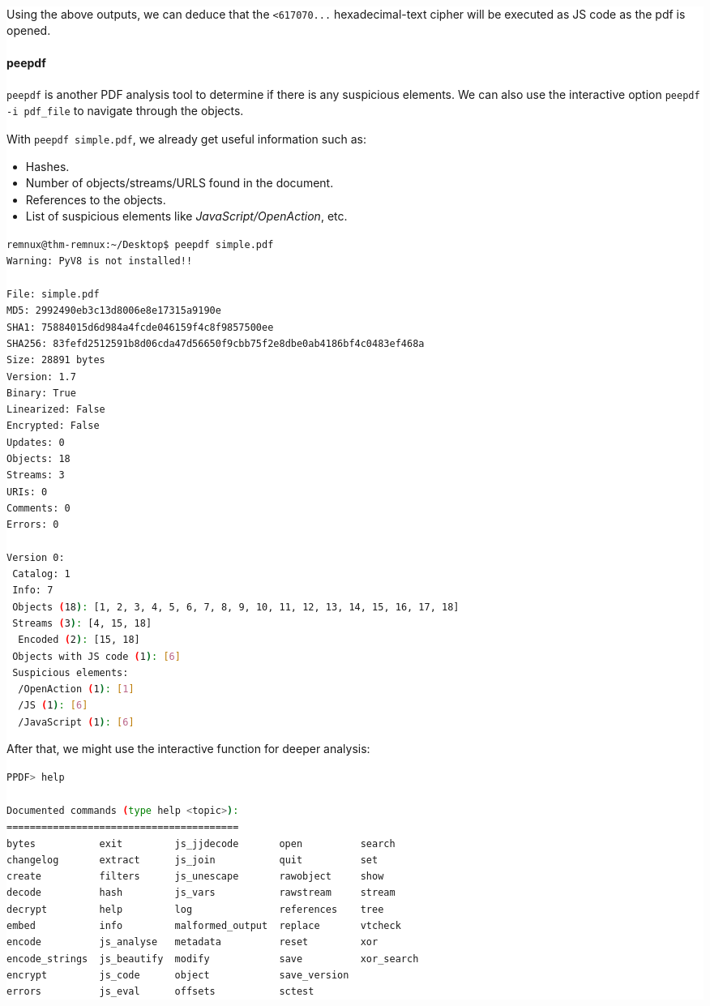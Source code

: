 Using the above outputs, we can deduce that the `<617070...` hexadecimal-text cipher will be executed as JS code as the pdf is opened.

#### peepdf

`peepdf` is another PDF analysis tool to determine if there is any suspicious elements. We can also use the interactive option `peepdf -i pdf_file` to navigate through the objects.

With `peepdf simple.pdf`, we already get useful information such as:

- Hashes.
- Number of objects/streams/URLS found in the document.
- References to the objects.
- List of suspicious elements like *JavaScript/OpenAction*, etc.

``` sh
remnux@thm-remnux:~/Desktop$ peepdf simple.pdf 
Warning: PyV8 is not installed!!

File: simple.pdf
MD5: 2992490eb3c13d8006e8e17315a9190e
SHA1: 75884015d6d984a4fcde046159f4c8f9857500ee
SHA256: 83fefd2512591b8d06cda47d56650f9cbb75f2e8dbe0ab4186bf4c0483ef468a
Size: 28891 bytes
Version: 1.7
Binary: True
Linearized: False
Encrypted: False
Updates: 0
Objects: 18
Streams: 3
URIs: 0
Comments: 0
Errors: 0

Version 0:
 Catalog: 1
 Info: 7
 Objects (18): [1, 2, 3, 4, 5, 6, 7, 8, 9, 10, 11, 12, 13, 14, 15, 16, 17, 18]
 Streams (3): [4, 15, 18]
  Encoded (2): [15, 18]
 Objects with JS code (1): [6]
 Suspicious elements:
  /OpenAction (1): [1]
  /JS (1): [6]
  /JavaScript (1): [6]
```

After that, we might use the interactive function for deeper analysis:

``` sh
PPDF> help

Documented commands (type help <topic>):
========================================
bytes           exit         js_jjdecode       open          search    
changelog       extract      js_join           quit          set       
create          filters      js_unescape       rawobject     show      
decode          hash         js_vars           rawstream     stream    
decrypt         help         log               references    tree      
embed           info         malformed_output  replace       vtcheck   
encode          js_analyse   metadata          reset         xor       
encode_strings  js_beautify  modify            save          xor_search
encrypt         js_code      object            save_version
errors          js_eval      offsets           sctest 
```
